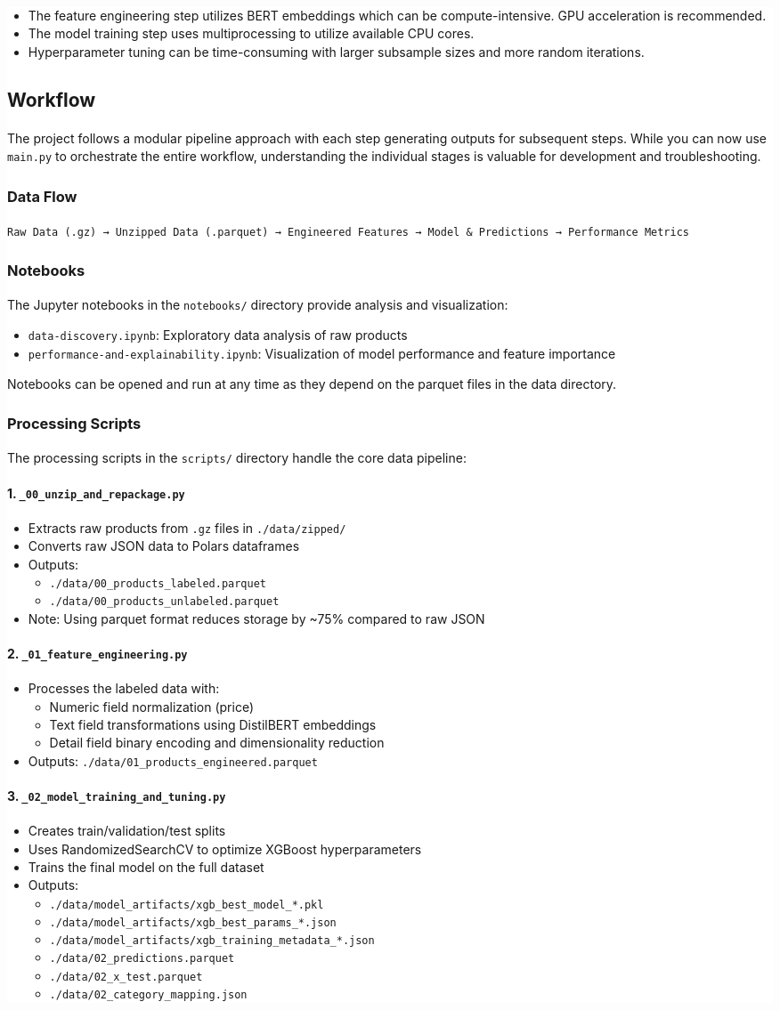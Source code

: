 - The feature engineering step utilizes BERT embeddings which can be compute-intensive. GPU acceleration is recommended.
- The model training step uses multiprocessing to utilize available CPU cores.
- Hyperparameter tuning can be time-consuming with larger subsample sizes and more random iterations.


## Workflow

The project follows a modular pipeline approach with each step generating outputs for subsequent steps. While you can now use `main.py` to orchestrate the entire workflow, understanding the individual stages is valuable for development and troubleshooting.

### Data Flow

```
Raw Data (.gz) → Unzipped Data (.parquet) → Engineered Features → Model & Predictions → Performance Metrics
```

### Notebooks
The Jupyter notebooks in the `notebooks/` directory provide analysis and visualization:
- `data-discovery.ipynb`: Exploratory data analysis of raw products 
- `performance-and-explainability.ipynb`: Visualization of model performance and feature importance

Notebooks can be opened and run at any time as they depend on the parquet files in the data directory.

### Processing Scripts

The processing scripts in the `scripts/` directory handle the core data pipeline:

#### 1. `_00_unzip_and_repackage.py`
- Extracts raw products from `.gz` files in `./data/zipped/`
- Converts raw JSON data to Polars dataframes
- Outputs:
  - `./data/00_products_labeled.parquet`
  - `./data/00_products_unlabeled.parquet`
- Note: Using parquet format reduces storage by ~75% compared to raw JSON

#### 2. `_01_feature_engineering.py`
- Processes the labeled data with:
  - Numeric field normalization (price)
  - Text field transformations using DistilBERT embeddings
  - Detail field binary encoding and dimensionality reduction
- Outputs: `./data/01_products_engineered.parquet`

#### 3. `_02_model_training_and_tuning.py`
- Creates train/validation/test splits
- Uses RandomizedSearchCV to optimize XGBoost hyperparameters
- Trains the final model on the full dataset
- Outputs:
  - `./data/model_artifacts/xgb_best_model_*.pkl`
  - `./data/model_artifacts/xgb_best_params_*.json`
  - `./data/model_artifacts/xgb_training_metadata_*.json`
  - `./data/02_predictions.parquet`
  - `./data/02_x_test.parquet`
  - `./data/02_category_mapping.json`

